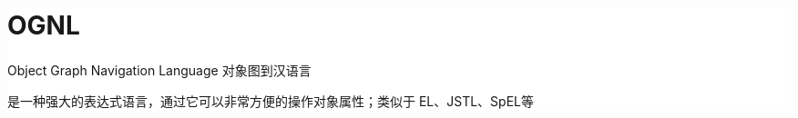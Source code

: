 







# OGNL

Object Graph Navigation Language 对象图到汉语言

是一种强大的表达式语言，通过它可以非常方便的操作对象属性；类似于 EL、JSTL、SpEL等










































































